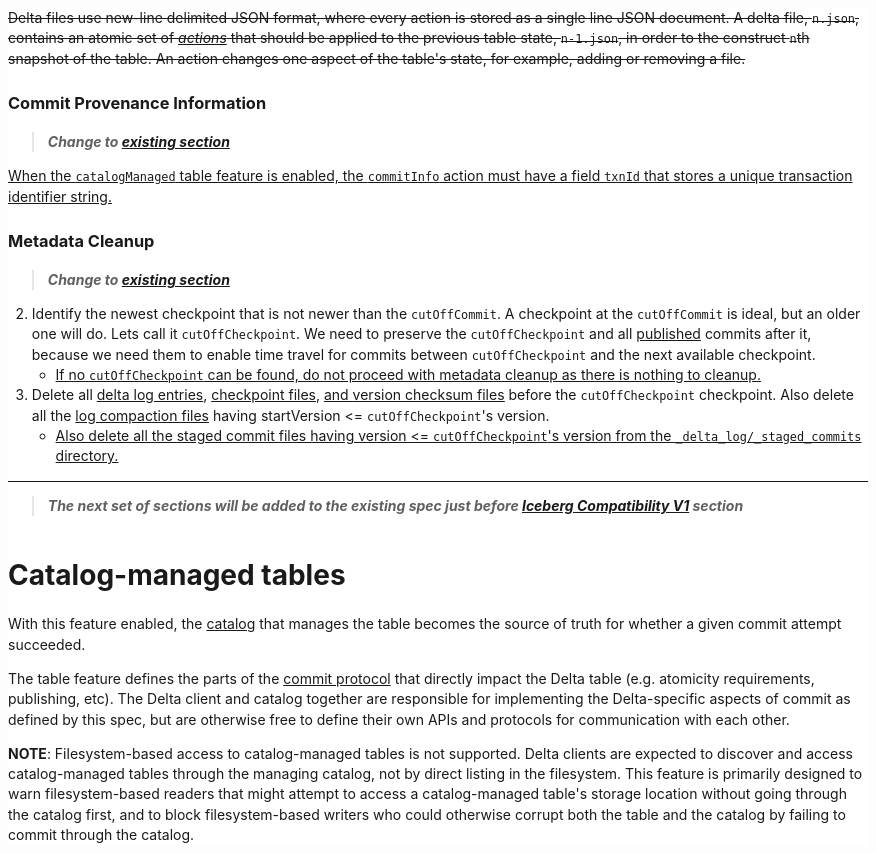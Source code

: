 ~~Delta files use new-line delimited JSON format, where every action is stored as a single line JSON
document. A delta file, `n.json`, contains an atomic set of [_actions_](#actions) that should be
applied to the previous table state, `n-1.json`, in order to the construct `n`th snapshot of the
table. An action changes one aspect of the table's state, for example, adding or removing a file.~~ 

### Commit Provenance Information

> ***Change to [existing section](https://github.com/delta-io/delta/blob/master/PROTOCOL.md#commit-provenance-information)***

<ins>When the `catalogManaged` table feature is enabled, the `commitInfo` action must have a field
`txnId` that stores a unique transaction identifier string.</ins>

### Metadata Cleanup

> ***Change to [existing section](https://github.com/delta-io/delta/blob/master/PROTOCOL.md#metadata-cleanup)***

2. Identify the newest checkpoint that is not newer than the `cutOffCommit`. A checkpoint at the
   `cutOffCommit` is ideal, but an older one will do. Lets call it `cutOffCheckpoint`. We need to
   preserve the `cutOffCheckpoint` and all <ins>published</ins> commits after it, because we need
   them to enable time travel for commits between `cutOffCheckpoint` and the next available
   checkpoint.
    - <ins>If no `cutOffCheckpoint` can be found, do not proceed with metadata cleanup as there is
      nothing to cleanup.</ins>
3. Delete all [delta log entries](#delta-log-entries), [checkpoint files](#checkpoints), <ins>and
   [version checksum files](#version-checksum-file)</ins> before the `cutOffCheckpoint` checkpoint. Also delete all the [log compaction files](#log-compaction-files)
   having startVersion <= `cutOffCheckpoint`'s version.
    - <ins>Also delete all the [staged commit files](#staged-commit) having version <=
      `cutOffCheckpoint`'s version from the `_delta_log/_staged_commits` directory.</ins>

--------

> ***The next set of sections will be added to the existing spec just before [Iceberg Compatibility V1](https://github.com/delta-io/delta/blob/master/PROTOCOL.md#iceberg-compatibility-v1) section***

# Catalog-managed tables

With this feature enabled, the [catalog](#terminology-catalogs) that manages the table becomes the
source of truth for whether a given commit attempt succeeded.

The table feature defines the parts of the [commit protocol](#commit-protocol) that directly impact
the Delta table (e.g. atomicity requirements, publishing, etc). The Delta client and catalog
together are responsible for implementing the Delta-specific aspects of commit as defined by this
spec, but are otherwise free to define their own APIs and protocols for communication with each
other.

**NOTE**: Filesystem-based access to catalog-managed tables is not supported. Delta clients are
expected to discover and access catalog-managed tables through the managing catalog, not by direct
listing in the filesystem. This feature is primarily designed to warn filesystem-based readers that
might attempt to access a catalog-managed table's storage location without going through the catalog
first, and to block filesystem-based writers who could otherwise corrupt both the table and the
catalog by failing to commit through the catalog.
